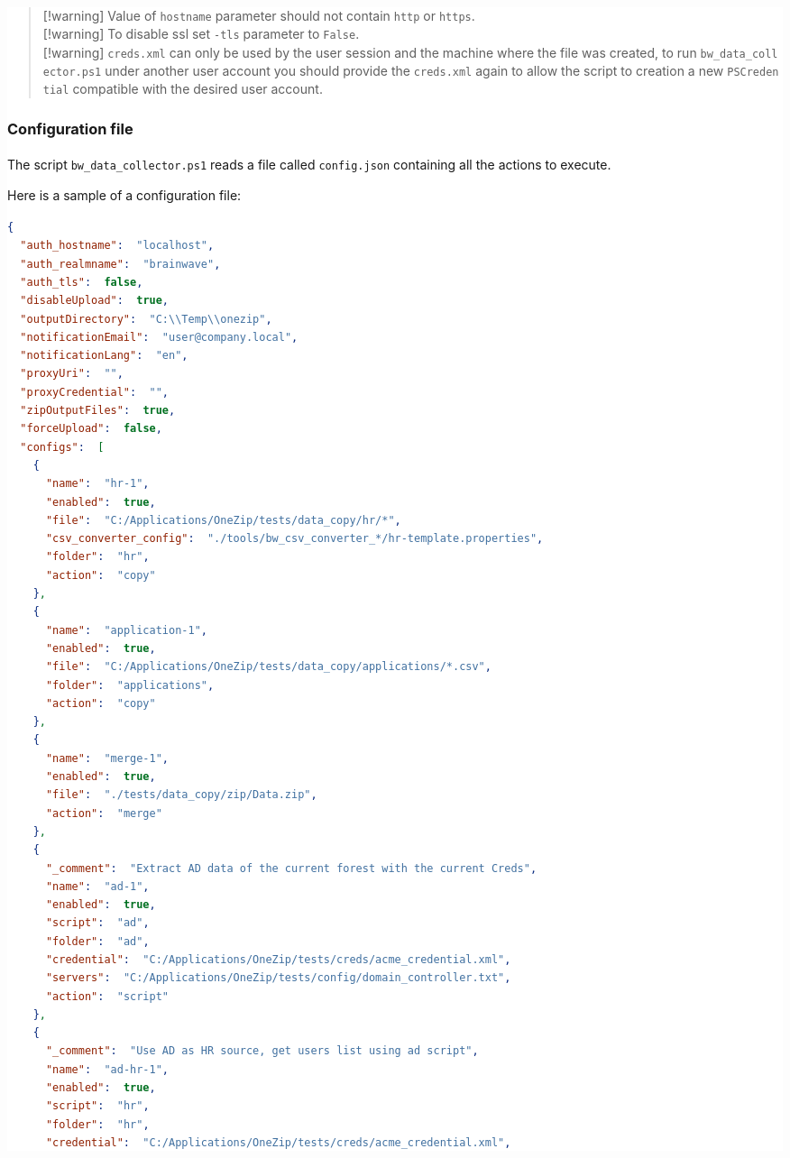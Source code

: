 > [!warning] Value of `hostname` parameter should not contain `http` or `https`.  
> [!warning] To disable ssl set `-tls` parameter to `False`.  
> [!warning] `creds.xml` can only be used by the user session and the machine where the file was created, to run `bw_data_collector.ps1` under another user account you should provide the `creds.xml` again to allow the script to creation a new `PSCredential` compatible with the desired user account.

### Configuration file

The script `bw_data_collector.ps1` reads a file called `config.json` containing all the actions to execute.

Here is a sample of a configuration file:

```json
{
  "auth_hostname":  "localhost",
  "auth_realmname":  "brainwave",
  "auth_tls":  false,
  "disableUpload":  true,
  "outputDirectory":  "C:\\Temp\\onezip",
  "notificationEmail":  "user@company.local",
  "notificationLang":  "en",
  "proxyUri":  "",
  "proxyCredential":  "",
  "zipOutputFiles":  true,
  "forceUpload":  false,
  "configs":  [
    {
      "name":  "hr-1",
      "enabled":  true,
      "file":  "C:/Applications/OneZip/tests/data_copy/hr/*",
      "csv_converter_config":  "./tools/bw_csv_converter_*/hr-template.properties",
      "folder":  "hr",
      "action":  "copy"
    },
    {
      "name":  "application-1",
      "enabled":  true,
      "file":  "C:/Applications/OneZip/tests/data_copy/applications/*.csv",
      "folder":  "applications",
      "action":  "copy"
    },
    {
      "name":  "merge-1",
      "enabled":  true,
      "file":  "./tests/data_copy/zip/Data.zip",
      "action":  "merge"
    },
    {
      "_comment":  "Extract AD data of the current forest with the current Creds",
      "name":  "ad-1",
      "enabled":  true,
      "script":  "ad",
      "folder":  "ad",
      "credential":  "C:/Applications/OneZip/tests/creds/acme_credential.xml",
      "servers":  "C:/Applications/OneZip/tests/config/domain_controller.txt",
      "action":  "script"
    },
    {
      "_comment":  "Use AD as HR source, get users list using ad script",
      "name":  "ad-hr-1",
      "enabled":  true,
      "script":  "hr",
      "folder":  "hr",
      "credential":  "C:/Applications/OneZip/tests/creds/acme_credential.xml",
```